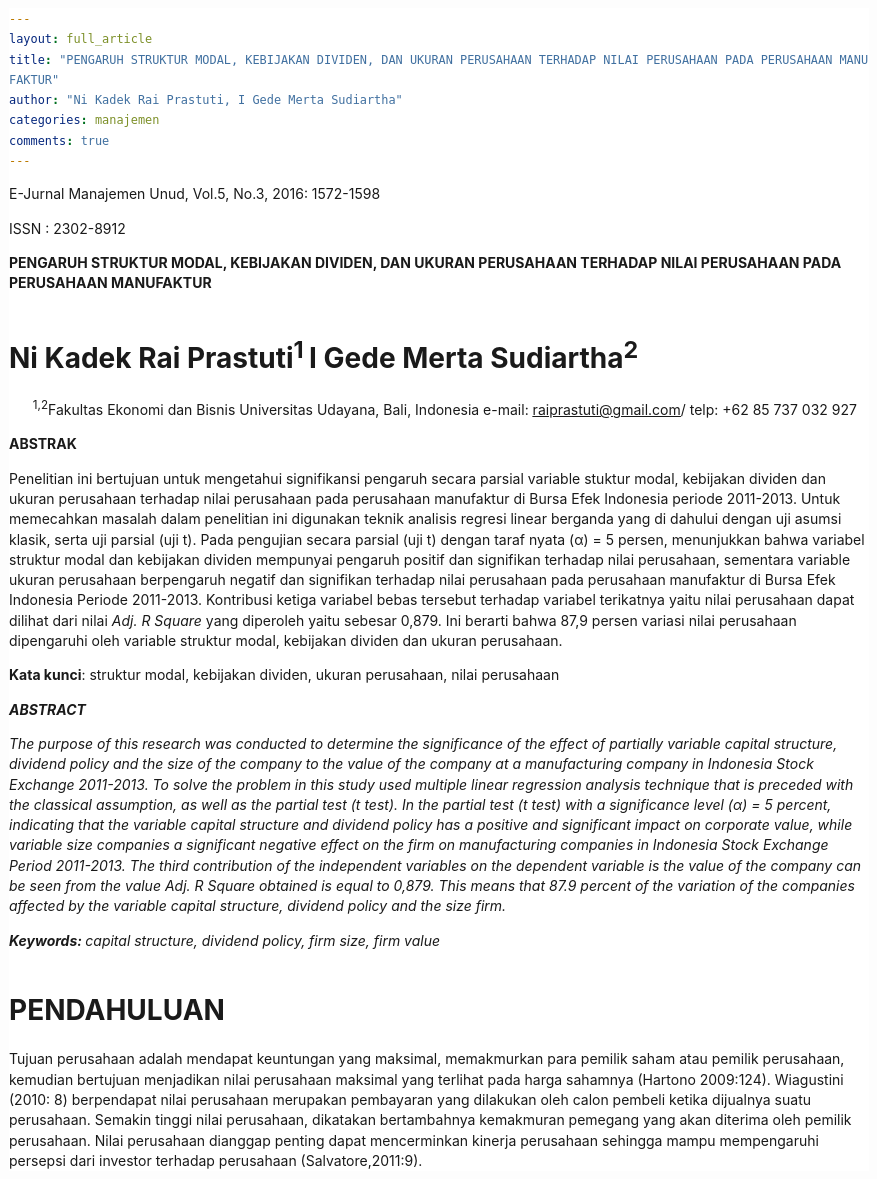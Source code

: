 ```yaml
---
layout: full_article
title: "PENGARUH STRUKTUR MODAL, KEBIJAKAN DIVIDEN, DAN UKURAN PERUSAHAAN TERHADAP NILAI PERUSAHAAN PADA PERUSAHAAN MANUFAKTUR"
author: "Ni Kadek Rai Prastuti, I Gede Merta Sudiartha"
categories: manajemen
comments: true
---
```


<p><span class="font4">E-Jurnal Manajemen Unud, Vol.5, No.3, 2016: 1572-1598</span></p>
<p><span class="font4">ISSN : 2302-8912</span></p>
<p><span class="font5" style="font-weight:bold;">PENGARUH STRUKTUR MODAL, KEBIJAKAN DIVIDEN, DAN UKURAN PERUSAHAAN TERHADAP NILAI PERUSAHAAN PADA PERUSAHAAN MANUFAKTUR</span></p><a name="caption1"></a>
<h1><a name="bookmark0"></a><span class="font5" style="font-weight:bold;"><a name="bookmark1"></a>Ni Kadek Rai Prastuti<sup>1 </sup>I Gede Merta Sudiartha<sup>2</sup></span></h1>
<ul style="list-style:none;"><li>
<p><span class="font5"><sup>1,2</sup>Fakultas Ekonomi dan Bisnis Universitas Udayana, Bali, Indonesia e-mail: </span><a href="mailto:raiprastuti@gmail.com"><span class="font5" style="text-decoration:underline;">raiprastuti@gmail.com</span></a><span class="font5">/ telp: +62 85 737 032 927</span></p></li></ul>
<p><span class="font4" style="font-weight:bold;">ABSTRAK</span></p>
<p><span class="font4">Penelitian ini bertujuan untuk mengetahui signifikansi pengaruh secara parsial variable stuktur modal, kebijakan dividen dan ukuran perusahaan terhadap nilai perusahaan pada perusahaan manufaktur di Bursa Efek Indonesia periode 2011-2013. Untuk memecahkan masalah dalam penelitian ini digunakan teknik analisis regresi linear berganda yang di dahului dengan uji asumsi klasik, serta uji parsial (uji t). Pada pengujian secara parsial (uji t) dengan taraf nyata (α) = 5 persen, menunjukkan bahwa variabel struktur modal dan kebijakan dividen mempunyai pengaruh positif dan signifikan terhadap nilai perusahaan, sementara variable ukuran perusahaan berpengaruh negatif dan signifikan terhadap nilai perusahaan pada perusahaan manufaktur di Bursa Efek Indonesia Periode 2011-2013. Kontribusi ketiga variabel bebas tersebut terhadap variabel terikatnya yaitu nilai perusahaan dapat dilihat dari nilai </span><span class="font4" style="font-style:italic;">Adj. R Square</span><span class="font4"> yang diperoleh yaitu sebesar 0,879. Ini berarti bahwa 87,9 persen variasi nilai perusahaan dipengaruhi oleh variable struktur modal, kebijakan dividen dan ukuran perusahaan.</span></p>
<p><span class="font4" style="font-weight:bold;">Kata kunci</span><span class="font4">: struktur modal, kebijakan dividen, ukuran perusahaan, nilai perusahaan</span></p>
<p><span class="font4" style="font-weight:bold;font-style:italic;">ABSTRACT</span></p>
<p><span class="font4" style="font-style:italic;">The purpose of this research was conducted to determine the significance of the effect of partially variable capital structure, dividend policy and the size of the company to the value of the company at a manufacturing company in Indonesia Stock Exchange 2011-2013. To solve the problem in this study used multiple linear regression analysis technique that is preceded with the classical assumption, as well as the partial test (t test). In the partial test (t test) with a significance level (α) = 5 percent, indicating that the variable capital structure and dividend policy has a positive and significant impact on corporate value, while variable size companies a significant negative effect on the firm on manufacturing companies in Indonesia Stock Exchange Period 2011-2013. The third contribution of the independent variables on the dependent variable is the value of the company can be seen from the value Adj. R Square obtained is equal to 0,879. This means that 87.9 percent of the variation of the companies affected by the variable capital structure, dividend policy and the size firm.</span></p>
<p><span class="font4" style="font-weight:bold;font-style:italic;">Keywords: </span><span class="font4" style="font-style:italic;">capital structure, dividend policy, firm size, firm value</span></p>
<h1><a name="bookmark2"></a><span class="font5" style="font-weight:bold;"><a name="bookmark3"></a>PENDAHULUAN</span></h1>
<p><span class="font5">Tujuan perusahaan adalah mendapat keuntungan yang maksimal, memakmurkan para pemilik saham atau pemilik perusahaan, kemudian bertujuan menjadikan nilai perusahaan maksimal yang terlihat pada harga sahamnya (Hartono 2009:124). Wiagustini (2010: 8) berpendapat nilai perusahaan merupakan pembayaran yang dilakukan oleh calon pembeli ketika dijualnya suatu perusahaan. Semakin tinggi nilai perusahaan, dikatakan bertambahnya kemakmuran pemegang yang akan diterima oleh pemilik perusahaan. Nilai perusahaan dianggap penting dapat mencerminkan kinerja perusahaan sehingga mampu mempengaruhi persepsi dari investor terhadap perusahaan (Salvatore,2011:9).</span></p>